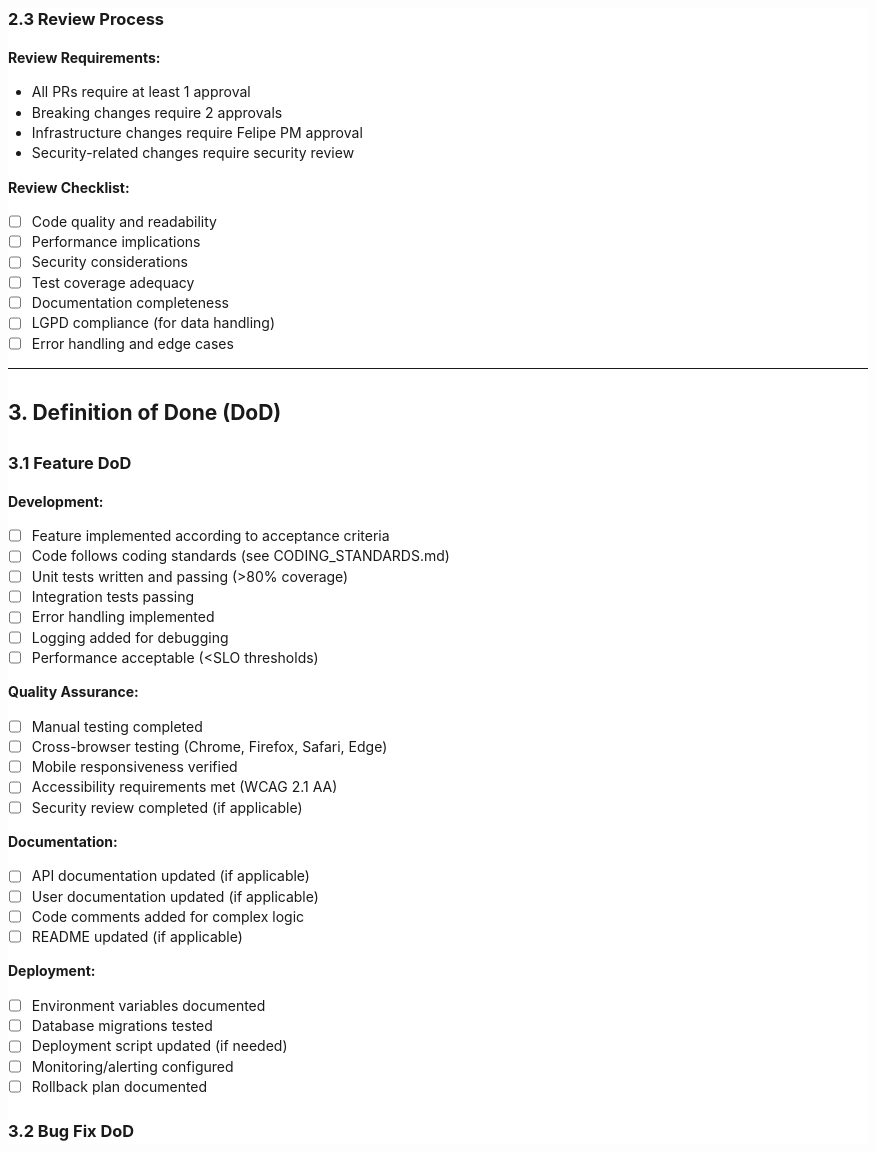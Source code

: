### 2.3 Review Process

**Review Requirements:**
- All PRs require at least 1 approval
- Breaking changes require 2 approvals
- Infrastructure changes require Felipe PM approval
- Security-related changes require security review

**Review Checklist:**
- [ ] Code quality and readability
- [ ] Performance implications
- [ ] Security considerations
- [ ] Test coverage adequacy
- [ ] Documentation completeness
- [ ] LGPD compliance (for data handling)
- [ ] Error handling and edge cases

---

## 3. Definition of Done (DoD)

### 3.1 Feature DoD

**Development:**
- [ ] Feature implemented according to acceptance criteria
- [ ] Code follows coding standards (see CODING_STANDARDS.md)
- [ ] Unit tests written and passing (>80% coverage)
- [ ] Integration tests passing
- [ ] Error handling implemented
- [ ] Logging added for debugging
- [ ] Performance acceptable (<SLO thresholds)

**Quality Assurance:**
- [ ] Manual testing completed
- [ ] Cross-browser testing (Chrome, Firefox, Safari, Edge)
- [ ] Mobile responsiveness verified
- [ ] Accessibility requirements met (WCAG 2.1 AA)
- [ ] Security review completed (if applicable)

**Documentation:**
- [ ] API documentation updated (if applicable)
- [ ] User documentation updated (if applicable)
- [ ] Code comments added for complex logic
- [ ] README updated (if applicable)

**Deployment:**
- [ ] Environment variables documented
- [ ] Database migrations tested
- [ ] Deployment script updated (if needed)
- [ ] Monitoring/alerting configured
- [ ] Rollback plan documented

### 3.2 Bug Fix DoD

